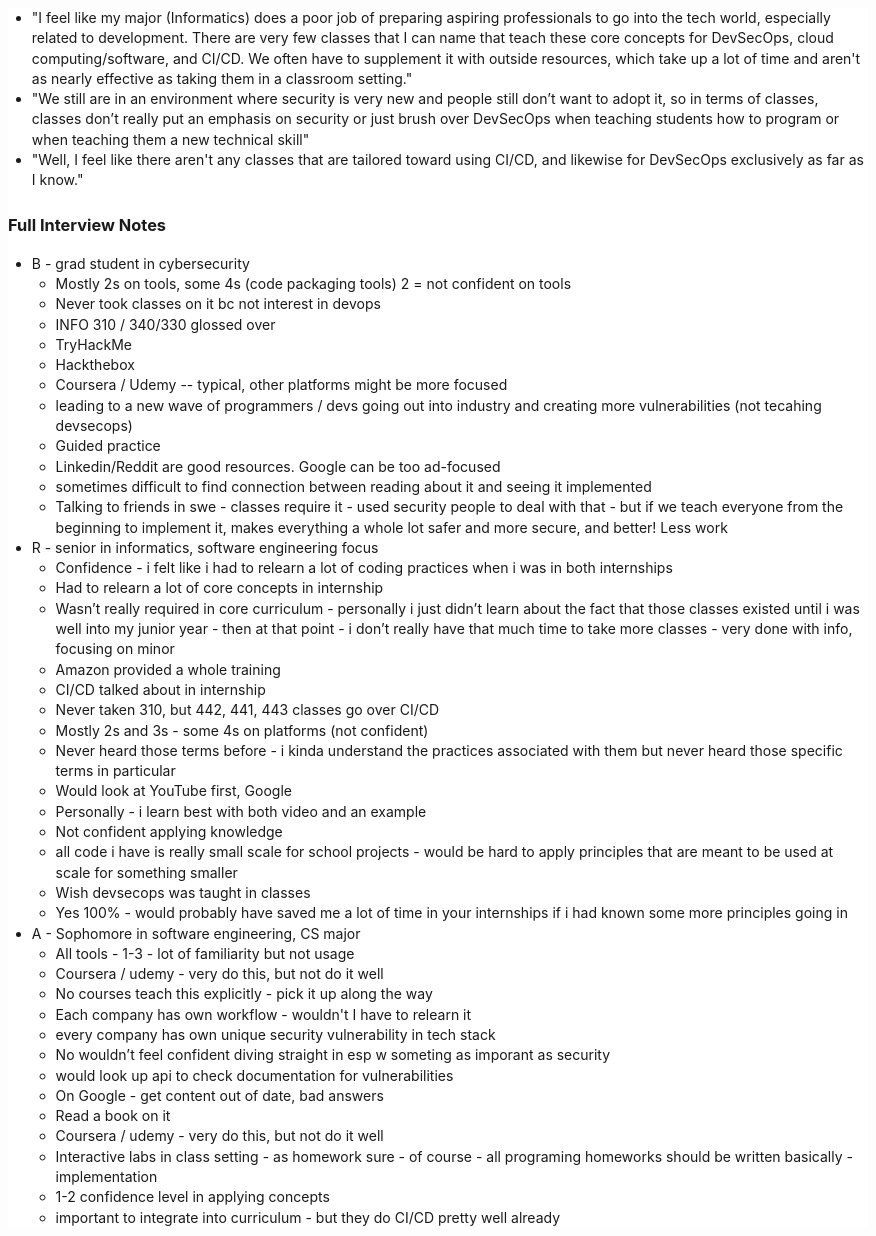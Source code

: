   - "I feel like my major (Informatics) does a poor job of preparing aspiring professionals to go into the tech world, especially related to development. There are very few classes that I can name that teach these core concepts for DevSecOps, cloud computing/software, and CI/CD. We often have to supplement it with outside resources, which take up a lot of time and aren't as nearly effective as taking them in a classroom setting."
  - "We still are in an environment where security is very new and people still don’t want to adopt it, so in terms of classes, classes don’t really put an emphasis on security or just brush over DevSecOps when teaching students how to program or when teaching them a new technical skill"
  - "Well, I feel like there aren't any classes that are tailored toward using CI/CD, and likewise for DevSecOps exclusively as far as I know."

### Full Interview Notes

- B - grad student in cybersecurity
  - Mostly 2s on tools, some 4s (code packaging tools) 2 = not confident on tools
  - Never took classes on it bc not interest in devops
  - INFO 310 / 340/330 glossed over
  - TryHackMe
  - Hackthebox
  - Coursera / Udemy -- typical, other platforms might be more focused
  - leading to a new wave of programmers / devs going out into industry and creating more vulnerabilities (not tecahing devsecops)
  - Guided practice
  - Linkedin/Reddit are good resources. Google can be too ad-focused
  - sometimes difficult to find connection between reading about it and seeing it implemented
  - Talking to friends in swe - classes require it - used security people to deal with that - but if we teach everyone from the beginning to implement it, makes everything a whole lot safer and more secure, and better! Less work
- R - senior in informatics, software engineering focus
  - Confidence - i felt like i had to relearn a lot of coding practices when i was in both internships
  - Had to relearn a lot of core concepts in internship
  - Wasn’t really required in core curriculum - personally i just didn’t learn about the fact that those classes existed until i was well into my junior year - then at that point - i don’t really have that much time to take more classes - very done with info, focusing on minor
  - Amazon provided a whole training
  - CI/CD talked about in internship
  - Never taken 310, but 442, 441, 443 classes go over CI/CD
  - Mostly 2s and 3s - some 4s on platforms (not confident)
  - Never heard those terms before - i kinda understand the practices associated with them but never heard those specific terms in particular
  - Would look at YouTube first, Google
  - Personally - i learn best with both video and an example
  - Not confident applying knowledge
  - all code i have is really small scale for school projects - would be hard to apply principles that are meant to be used at scale for something smaller
  - Wish devsecops was taught in classes
  - Yes 100% - would probably have saved me a lot of time in your internships if i had known some more principles going in
- A - Sophomore in software engineering, CS major
  - All tools - 1-3 - lot of familiarity but not usage
  - Coursera / udemy - very do this, but not do it well
  - No courses teach this explicitly - pick it up along the way
  - Each company has own workflow - wouldn't I have to relearn it
  - every company has own unique security vulnerability in tech stack
  - No wouldn’t feel confident diving straight in esp w someting as imporant as security
  - would look up api to check documentation for vulnerabilities
  - On Google - get content out of date, bad answers
  - Read a book on it
  - Coursera / udemy - very do this, but not do it well
  - Interactive labs in class setting - as homework sure - of course - all programing homeworks should be written basically - implementation
  - 1-2 confidence level in applying concepts
  - important to integrate into curriculum - but they do CI/CD pretty well already